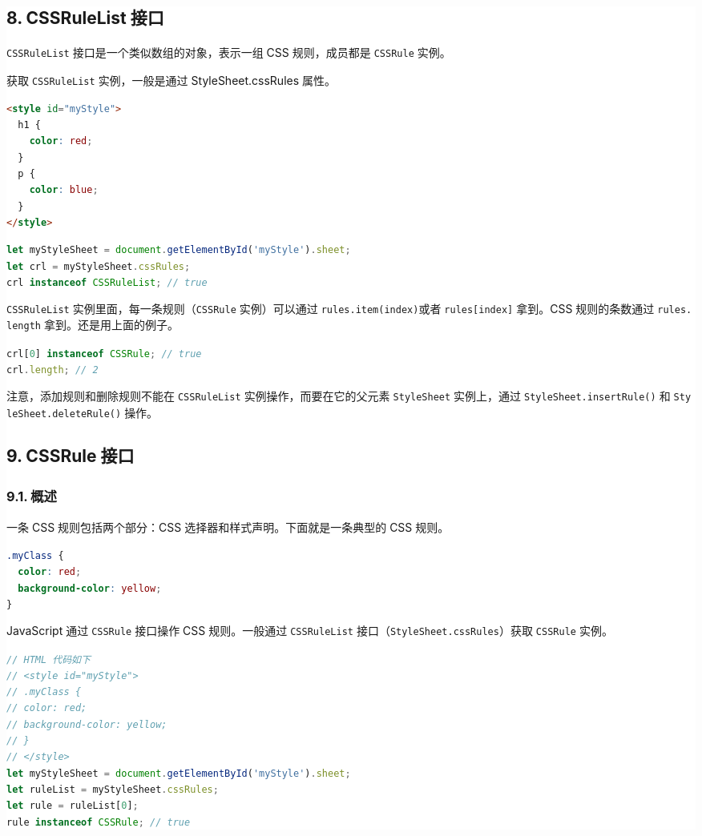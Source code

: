 ## 8. CSSRuleList 接口

`CSSRuleList` 接口是一个类似数组的对象，表示一组 CSS 规则，成员都是 `CSSRule` 实例。

获取 `CSSRuleList` 实例，一般是通过 StyleSheet.cssRules 属性。

```html
<style id="myStyle">
  h1 {
    color: red;
  }
  p {
    color: blue;
  }
</style>
```

```javascript
let myStyleSheet = document.getElementById('myStyle').sheet;
let crl = myStyleSheet.cssRules;
crl instanceof CSSRuleList; // true
```

`CSSRuleList` 实例里面，每一条规则（`CSSRule` 实例）可以通过 `rules.item(index)`或者 `rules[index]` 拿到。CSS 规则的条数通过 `rules.length` 拿到。还是用上面的例子。

```javascript
crl[0] instanceof CSSRule; // true
crl.length; // 2
```

注意，添加规则和删除规则不能在 `CSSRuleList` 实例操作，而要在它的父元素 `StyleSheet` 实例上，通过 `StyleSheet.insertRule()` 和 `StyleSheet.deleteRule()` 操作。

## 9. CSSRule 接口

### 9.1. 概述

一条 CSS 规则包括两个部分：CSS 选择器和样式声明。下面就是一条典型的 CSS 规则。

```css
.myClass {
  color: red;
  background-color: yellow;
}
```

JavaScript 通过 `CSSRule` 接口操作 CSS 规则。一般通过 `CSSRuleList` 接口（`StyleSheet.cssRules`）获取 `CSSRule` 实例。

```javascript
// HTML 代码如下
// <style id="myStyle">
// .myClass {
// color: red;
// background-color: yellow;
// }
// </style>
let myStyleSheet = document.getElementById('myStyle').sheet;
let ruleList = myStyleSheet.cssRules;
let rule = ruleList[0];
rule instanceof CSSRule; // true
```
